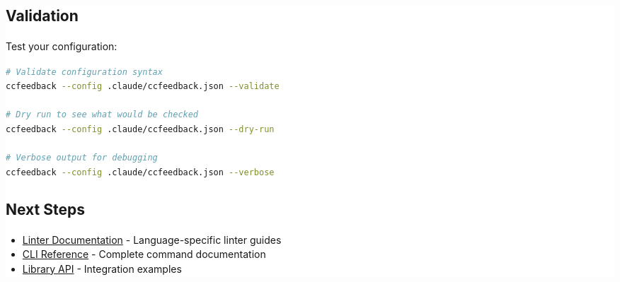 ## Validation

Test your configuration:

```bash
# Validate configuration syntax
ccfeedback --config .claude/ccfeedback.json --validate

# Dry run to see what would be checked
ccfeedback --config .claude/ccfeedback.json --dry-run

# Verbose output for debugging
ccfeedback --config .claude/ccfeedback.json --verbose
```

## Next Steps

- [Linter Documentation](/docs/linters/) - Language-specific linter guides
- [CLI Reference](/docs/cli/) - Complete command documentation
- [Library API](/docs/library/) - Integration examples